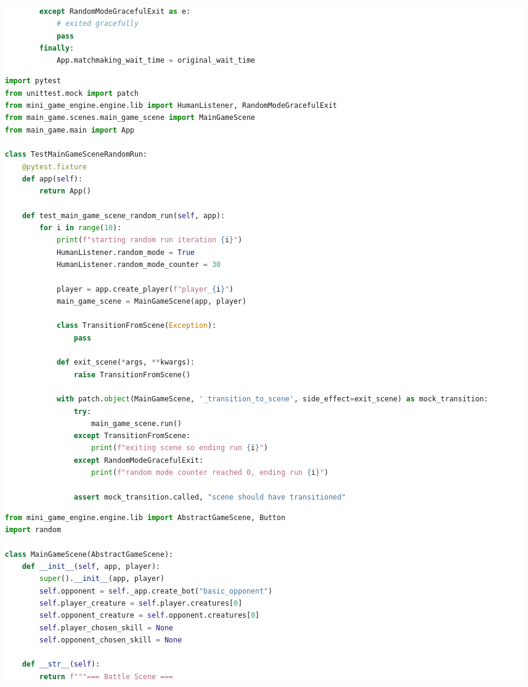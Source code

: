 ```python main_game/tests/test_whole_game.py
        except RandomModeGracefulExit as e:
            # exited gracefully
            pass
        finally:
            App.matchmaking_wait_time = original_wait_time


```

```python main_game/tests/test_main_game_scene.py
import pytest
from unittest.mock import patch
from mini_game_engine.engine.lib import HumanListener, RandomModeGracefulExit
from main_game.scenes.main_game_scene import MainGameScene
from main_game.main import App

class TestMainGameSceneRandomRun:
    @pytest.fixture
    def app(self):
        return App()

    def test_main_game_scene_random_run(self, app):
        for i in range(10):
            print(f"starting random run iteration {i}")
            HumanListener.random_mode = True
            HumanListener.random_mode_counter = 30

            player = app.create_player(f"player_{i}")
            main_game_scene = MainGameScene(app, player)

            class TransitionFromScene(Exception):
                pass

            def exit_scene(*args, **kwargs):
                raise TransitionFromScene()

            with patch.object(MainGameScene, '_transition_to_scene', side_effect=exit_scene) as mock_transition:
                try:
                    main_game_scene.run()
                except TransitionFromScene:
                    print(f"exiting scene so ending run {i}")
                except RandomModeGracefulExit:
                    print(f"random mode counter reached 0, ending run {i}")
                
                assert mock_transition.called, "scene should have transitioned"

```

```python main_game/scenes/main_game_scene.py
from mini_game_engine.engine.lib import AbstractGameScene, Button
import random

class MainGameScene(AbstractGameScene):
    def __init__(self, app, player):
        super().__init__(app, player)
        self.opponent = self._app.create_bot("basic_opponent")
        self.player_creature = self.player.creatures[0]
        self.opponent_creature = self.opponent.creatures[0]
        self.player_chosen_skill = None
        self.opponent_chosen_skill = None

    def __str__(self):
        return f"""=== Battle Scene ===
```